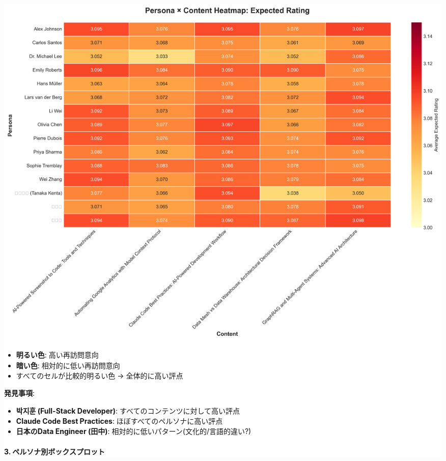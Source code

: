 ![ヒートマップ](../../../assets/blog/heatmap_expected_rating.png)

- **明るい色**: 高い再訪問意向
- **暗い色**: 相対的に低い再訪問意向
- すべてのセルが比較的明るい色 → 全体的に高い評点

**発見事項**:
- **박지훈 (Full-Stack Developer)**: すべてのコンテンツに対して高い評点
- **Claude Code Best Practices**: ほぼすべてのペルソナに高い評点
- **日本のData Engineer (田中)**: 相対的に低いパターン(文化的/言語的違い?)

#### 3. ペルソナ別ボックスプロット
